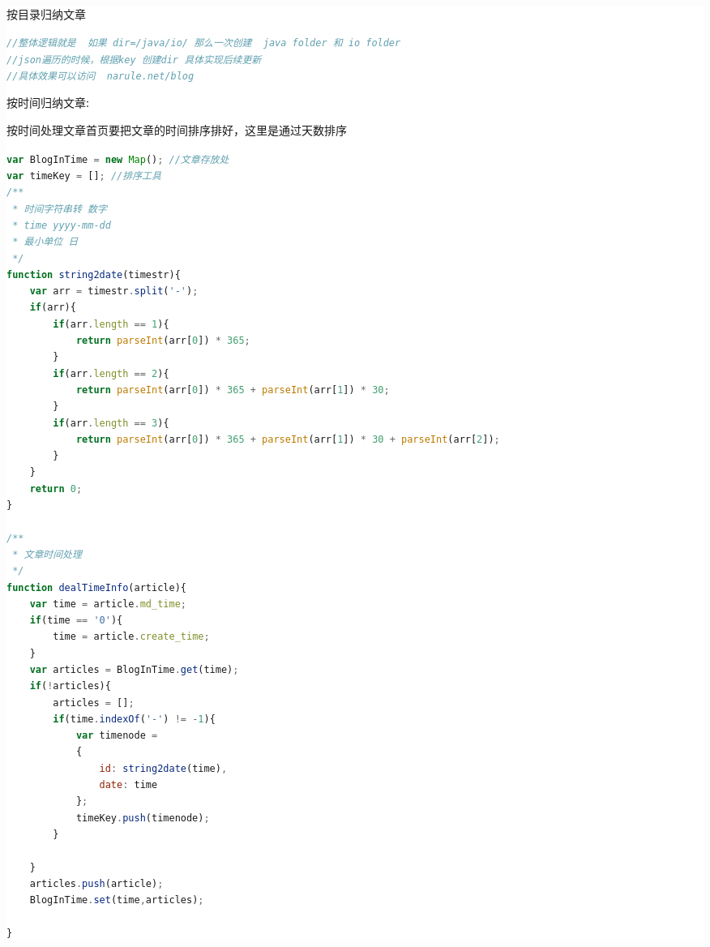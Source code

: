 

按目录归纳文章

```js
//整体逻辑就是  如果 dir=/java/io/ 那么一次创建  java folder 和 io folder
//json遍历的时候，根据key 创建dir 具体实现后续更新
//具体效果可以访问  narule.net/blog
```



按时间归纳文章:

按时间处理文章首页要把文章的时间排序排好，这里是通过天数排序

```js
var BlogInTime = new Map(); //文章存放处
var timeKey = []; //排序工具
/**
 * 时间字符串转 数字
 * time yyyy-mm-dd
 * 最小单位 日
 */
function string2date(timestr){
    var arr = timestr.split('-');
    if(arr){
        if(arr.length == 1){
            return parseInt(arr[0]) * 365;
        }
        if(arr.length == 2){
            return parseInt(arr[0]) * 365 + parseInt(arr[1]) * 30;
        }
        if(arr.length == 3){
            return parseInt(arr[0]) * 365 + parseInt(arr[1]) * 30 + parseInt(arr[2]);
        }
    }
    return 0;
}

/**
 * 文章时间处理
 */
function dealTimeInfo(article){
    var time = article.md_time;
    if(time == '0'){
        time = article.create_time;
    }
    var articles = BlogInTime.get(time);
    if(!articles){
        articles = [];
        if(time.indexOf('-') != -1){
            var timenode = 
            {
                id: string2date(time),
                date: time
            };
            timeKey.push(timenode);
        }
        
    }
    articles.push(article);
    BlogInTime.set(time,articles);

}

```
